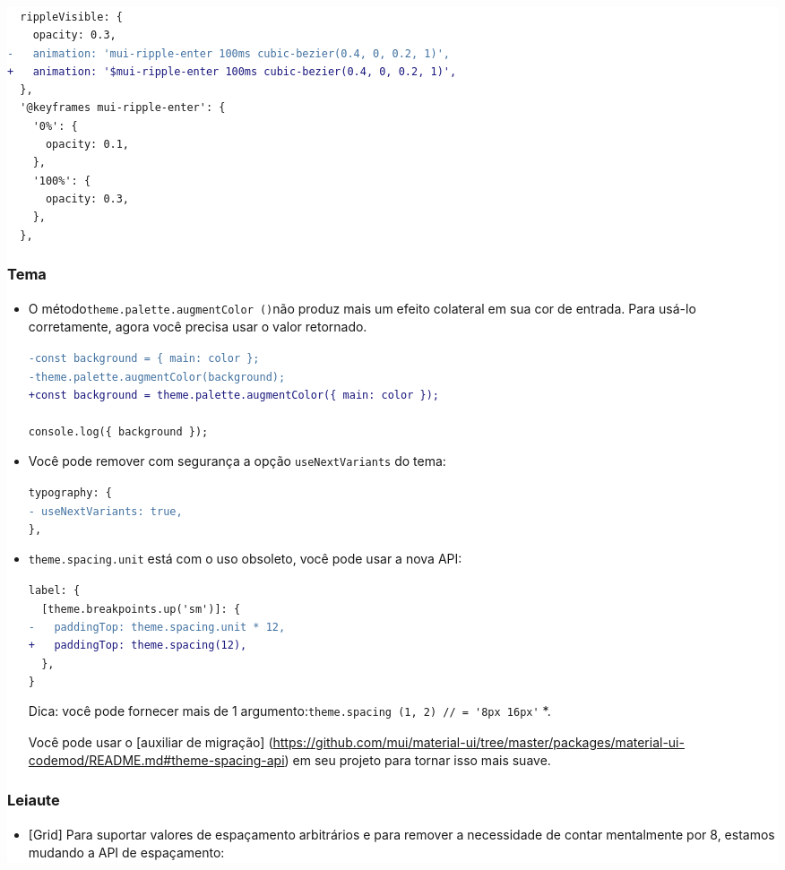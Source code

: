   ```diff
    rippleVisible: {
      opacity: 0.3,
  -   animation: 'mui-ripple-enter 100ms cubic-bezier(0.4, 0, 0.2, 1)',
  +   animation: '$mui-ripple-enter 100ms cubic-bezier(0.4, 0, 0.2, 1)',
    },
    '@keyframes mui-ripple-enter': {
      '0%': {
        opacity: 0.1,
      },
      '100%': {
        opacity: 0.3,
      },
    },
  ```

### Tema

- O método`theme.palette.augmentColor ()`não produz mais um efeito colateral em sua cor de entrada. Para usá-lo corretamente, agora você precisa usar o valor retornado.

  ```diff
  -const background = { main: color };
  -theme.palette.augmentColor(background);
  +const background = theme.palette.augmentColor({ main: color });

  console.log({ background });
  ```

- Você pode remover com segurança a opção `useNextVariants` do tema:

  ```diff
  typography: {
  - useNextVariants: true,
  },
  ```

- `theme.spacing.unit` está com o uso obsoleto, você pode usar a nova API:

  ```diff
  label: {
    [theme.breakpoints.up('sm')]: {
  -   paddingTop: theme.spacing.unit * 12,
  +   paddingTop: theme.spacing(12),
    },
  }
  ```

  Dica: você pode fornecer mais de 1 argumento:`theme.spacing (1, 2) // = '8px 16px'` \*.

  Você pode usar o \[auxiliar de migração\] (https://github.com/mui/material-ui/tree/master/packages/material-ui-codemod/README.md#theme-spacing-api) em seu projeto para tornar isso mais suave.

### Leiaute

- [Grid] Para suportar valores de espaçamento arbitrários e para remover a necessidade de contar mentalmente por 8, estamos mudando a API de espaçamento:
